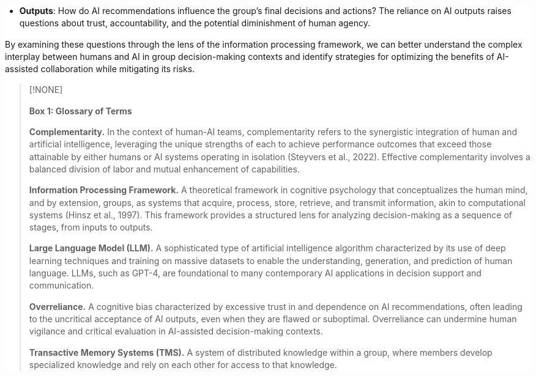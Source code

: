 - **Outputs**: How do AI recommendations influence the group’s final
  decisions and actions? The reliance on AI outputs raises questions
  about trust, accountability, and the potential diminishment of human
  agency.

By examining these questions through the lens of the information
processing framework, we can better understand the complex interplay
between humans and AI in group decision-making contexts and identify
strategies for optimizing the benefits of AI-assisted collaboration
while mitigating its risks.



> [!NONE]
>
> **Box 1: Glossary of Terms**
>
> **Complementarity.** In the context of human-AI teams, complementarity
> refers to the synergistic integration of human and artificial
> intelligence, leveraging the unique strengths of each to achieve
> performance outcomes that exceed those attainable by either humans or
> AI systems operating in isolation (Steyvers et al., 2022). Effective
> complementarity involves a balanced division of labor and mutual
> enhancement of capabilities.
>
> **Information Processing Framework.** A theoretical framework in
> cognitive psychology that conceptualizes the human mind, and by
> extension, groups, as systems that acquire, process, store, retrieve,
> and transmit information, akin to computational systems (Hinsz et al.,
> 1997). This framework provides a structured lens for analyzing
> decision-making as a sequence of stages, from inputs to outputs.
>
> **Large Language Model (LLM).** A sophisticated type of artificial
> intelligence algorithm characterized by its use of deep learning
> techniques and training on massive datasets to enable the
> understanding, generation, and prediction of human language. LLMs,
> such as GPT-4, are foundational to many contemporary AI applications
> in decision support and communication.
>
> **Overreliance.** A cognitive bias characterized by excessive trust in
> and dependence on AI recommendations, often leading to the uncritical
> acceptance of AI outputs, even when they are flawed or suboptimal.
> Overreliance can undermine human vigilance and critical evaluation in
> AI-assisted decision-making contexts.
>
> **Transactive Memory Systems (TMS).** A system of distributed
> knowledge within a group, where members develop specialized knowledge
> and rely on each other for access to that knowledge.
